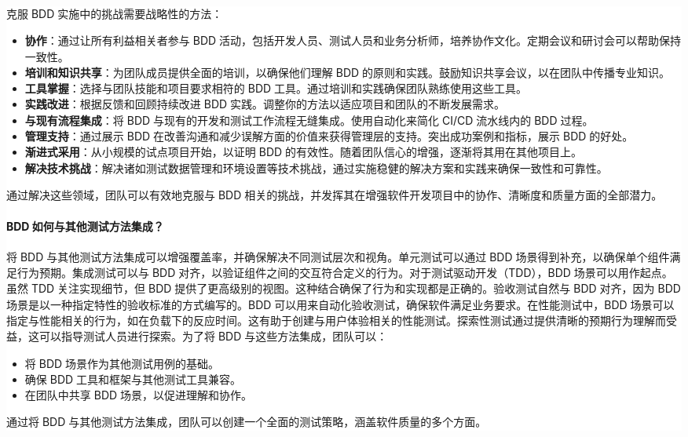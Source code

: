 克服 BDD 实施中的挑战需要战略性的方法：

- **协作**：通过让所有利益相关者参与 BDD 活动，包括开发人员、测试人员和业务分析师，培养协作文化。定期会议和研讨会可以帮助保持一致性。
- **培训和知识共享**：为团队成员提供全面的培训，以确保他们理解 BDD 的原则和实践。鼓励知识共享会议，以在团队中传播专业知识。
- **工具掌握**：选择与团队技能和项目要求相符的 BDD 工具。通过培训和实践确保团队熟练使用这些工具。
- **实践改进**：根据反馈和回顾持续改进 BDD 实践。调整你的方法以适应项目和团队的不断发展需求。
- **与现有流程集成**：将 BDD 与现有的开发和测试工作流程无缝集成。使用自动化来简化 CI/CD 流水线内的 BDD 过程。
- **管理支持**：通过展示 BDD 在改善沟通和减少误解方面的价值来获得管理层的支持。突出成功案例和指标，展示 BDD 的好处。
- **渐进式采用**：从小规模的试点项目开始，以证明 BDD 的有效性。随着团队信心的增强，逐渐将其用在其他项目上。
- **解决技术挑战**：解决诸如测试数据管理和环境设置等技术挑战，通过实施稳健的解决方案和实践来确保一致性和可靠性。

通过解决这些领域，团队可以有效地克服与 BDD 相关的挑战，并发挥其在增强软件开发项目中的协作、清晰度和质量方面的全部潜力。

#### BDD 如何与其他测试方法集成？

将 BDD 与其他测试方法集成可以增强覆盖率，并确保解决不同测试层次和视角。单元测试可以通过 BDD 场景得到补充，以确保单个组件满足行为预期。集成测试可以与 BDD 对齐，以验证组件之间的交互符合定义的行为。对于测试驱动开发（TDD），BDD 场景可以用作起点。虽然 TDD 关注实现细节，但 BDD 提供了更高级别的视图。这种结合确保了行为和实现都是正确的。验收测试自然与 BDD 对齐，因为 BDD 场景是以一种指定特性的验收标准的方式编写的。BDD 可以用来自动化验收测试，确保软件满足业务要求。在性能测试中，BDD 场景可以指定与性能相关的行为，如在负载下的反应时间。这有助于创建与用户体验相关的性能测试。探索性测试通过提供清晰的预期行为理解而受益，这可以指导测试人员进行探索。为了将 BDD 与这些方法集成，团队可以：

- 将 BDD 场景作为其他测试用例的基础。
- 确保 BDD 工具和框架与其他测试工具兼容。
- 在团队中共享 BDD 场景，以促进理解和协作。

通过将 BDD 与其他测试方法集成，团队可以创建一个全面的测试策略，涵盖软件质量的多个方面。